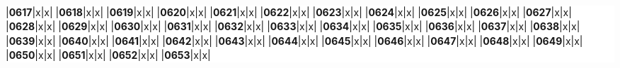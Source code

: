|**0617**|x|x|
|**0618**|x|x|
|**0619**|x|x|
|**0620**|x|x|
|**0621**|x|x|
|**0622**|x|x|
|**0623**|x|x|
|**0624**|x|x|
|**0625**|x|x|
|**0626**|x|x|
|**0627**|x|x|
|**0628**|x|x|
|**0629**|x|x|
|**0630**|x|x|
|**0631**|x|x|
|**0632**|x|x|
|**0633**|x|x|
|**0634**|x|x|
|**0635**|x|x|
|**0636**|x|x|
|**0637**|x|x|
|**0638**|x|x|
|**0639**|x|x|
|**0640**|x|x|
|**0641**|x|x|
|**0642**|x|x|
|**0643**|x|x|
|**0644**|x|x|
|**0645**|x|x|
|**0646**|x|x|
|**0647**|x|x|
|**0648**|x|x|
|**0649**|x|x|
|**0650**|x|x|
|**0651**|x|x|
|**0652**|x|x|
|**0653**|x|x|
